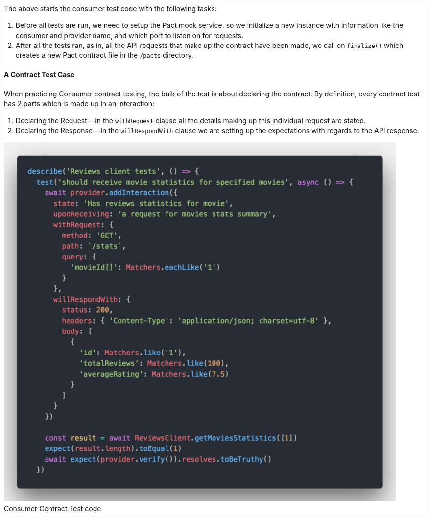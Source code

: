 The above starts the consumer test code with the following tasks:

1.  Before all tests are run, we need to setup the Pact mock service, so we initialize a new instance with information like the consumer and provider name, and which port to listen on for requests.
2.  After all the tests ran, as in, all the API requests that make up the contract have been made, we call on  `finalize()`  which creates a new Pact contract file in the  `/pacts`  directory.

#### A Contract Test Case

When practicing Consumer contract testing, the bulk of the test is about declaring the contract. By definition, every contract test has 2 parts which is made up in an interaction:

1.  Declaring the Request — in the  `withRequest`  clause all the details making up this individual request are stated.
2.  Declaring the Response — in the  `willRespondWith`  clause we are setting up the expectations with regards to the API response.

![cdc client library](./images/cdc-client-contract-test-2.png)
Consumer Contract Test code
